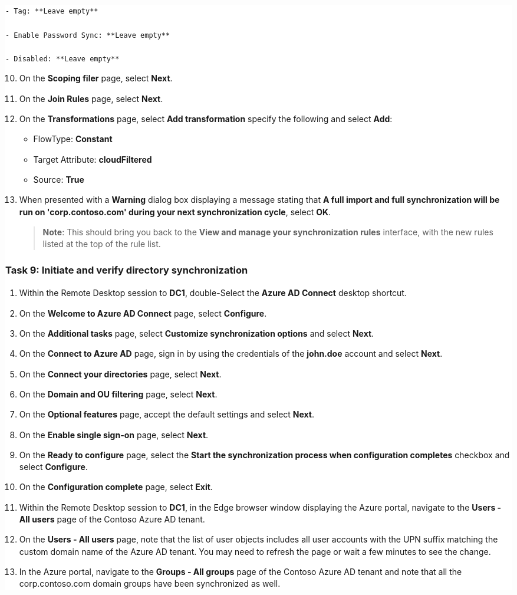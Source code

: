     - Tag: **Leave empty**

    - Enable Password Sync: **Leave empty**

    - Disabled: **Leave empty**


10. On the **Scoping filer** page, select **Next**.

11. On the **Join Rules** page, select **Next**.

12. On the **Transformations** page, select **Add transformation** specify the following and select **Add**:

    - FlowType: **Constant**

    - Target Attribute: **cloudFiltered**

    - Source: **True**

13. When presented with a **Warning** dialog box displaying a message stating that **A full import and full synchronization will be run on 'corp.contoso.com' during your next synchronization cycle**, select **OK**.

    >**Note**: This should bring you back to the **View and manage your synchronization rules** interface, with the new rules listed at the top of the rule list. 

### Task 9: Initiate and verify directory synchronization

1. Within the Remote Desktop session to **DC1**, double-Select the **Azure AD Connect** desktop shortcut.

2. On the **Welcome to Azure AD Connect** page, select **Configure**. 

3. On the **Additional tasks** page, select **Customize synchronization options** and select **Next**.

4. On the **Connect to Azure AD** page, sign in by using the credentials of the **john.doe** account and select **Next**.

5. On the **Connect your directories** page, select **Next**.

6. On the **Domain and OU filtering** page, select **Next**. 

7. On the **Optional features** page, accept the default settings and select **Next**.

8. On the **Enable single sign-on** page, select **Next**.

9. On the **Ready to configure** page, select the **Start the synchronization process when configuration completes** checkbox and select **Configure**.

10. On the **Configuration complete** page, select **Exit**.

11. Within the Remote Desktop session to **DC1**, in the Edge browser window displaying the Azure portal, navigate to the **Users - All users** page of the Contoso Azure AD tenant.

12. On the **Users - All users** page, note that the list of user objects includes all user accounts with the UPN suffix matching the custom domain name of the Azure AD tenant. You may need to refresh the page or wait a few minutes to see the change.

13. In the Azure portal, navigate to the **Groups - All groups** page of the Contoso Azure AD tenant and note that all the corp.contoso.com domain groups have been synchronized as well. 
